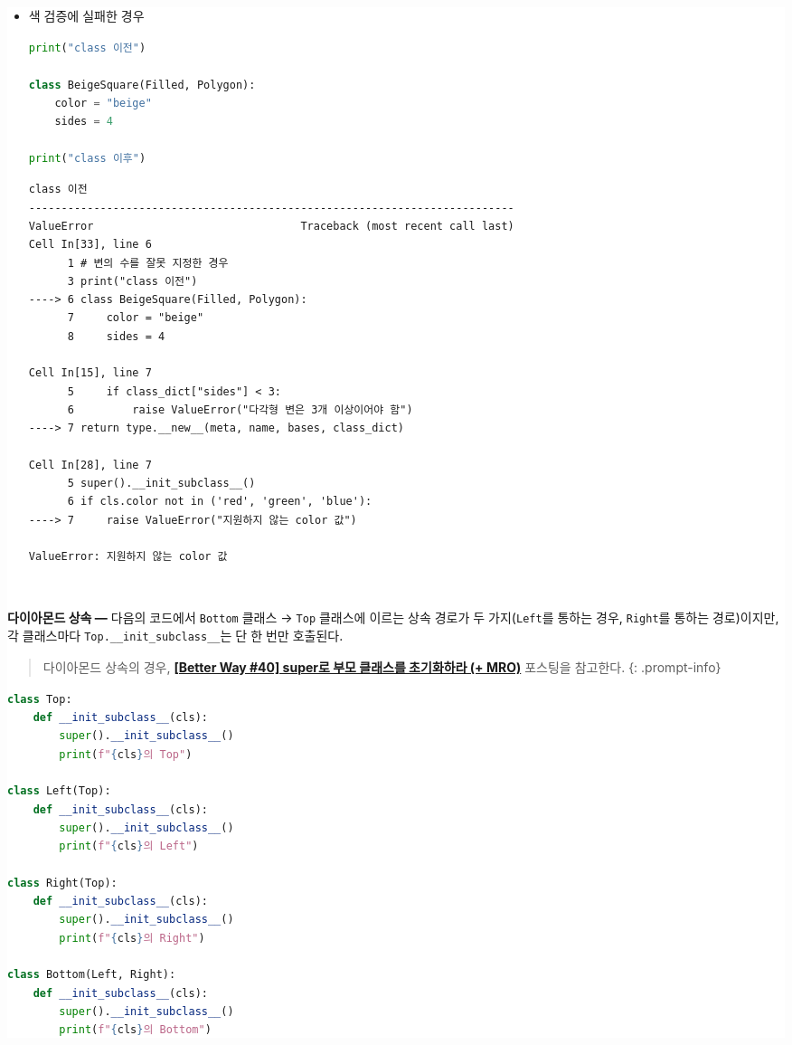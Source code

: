 - 색 검증에 실패한 경우
  
  ```python
  print("class 이전")
  
  class BeigeSquare(Filled, Polygon):
      color = "beige"
      sides = 4
  
  print("class 이후")
  ```
  
  ```
  class 이전
  ---------------------------------------------------------------------------
  ValueError                                Traceback (most recent call last)
  Cell In[33], line 6
        1 # 변의 수를 잘못 지정한 경우
        3 print("class 이전")
  ----> 6 class BeigeSquare(Filled, Polygon):
        7     color = "beige"
        8     sides = 4
  
  Cell In[15], line 7
        5     if class_dict["sides"] < 3:
        6         raise ValueError("다각형 변은 3개 이상이어야 함")
  ----> 7 return type.__new__(meta, name, bases, class_dict)
  
  Cell In[28], line 7
        5 super().__init_subclass__()
        6 if cls.color not in ('red', 'green', 'blue'):
  ----> 7     raise ValueError("지원하지 않는 color 값")
  
  ValueError: 지원하지 않는 color 값
  ```
    

<br>

**<span class="shl">다이아몬드 상속</span> —** 다음의 코드에서 `Bottom` 클래스 → `Top` 클래스에 이르는 상속 경로가 두 가지(`Left`를 통하는 경우, `Right`를 통하는 경로)이지만, 각 클래스마다 `Top.__init_subclass__`는 단 한 번만 호출된다.

> 다이아몬드 상속의 경우, **[[Better Way #40] super로 부모 클래스를 초기화하라 (+ MRO)](/posts/effective-python-05-better-way-40/)** 포스팅을 참고한다.
{: .prompt-info}

```python
class Top:
    def __init_subclass__(cls):
        super().__init_subclass__()
        print(f"{cls}의 Top")

class Left(Top):
    def __init_subclass__(cls):
        super().__init_subclass__()
        print(f"{cls}의 Left")

class Right(Top):
    def __init_subclass__(cls):
        super().__init_subclass__()
        print(f"{cls}의 Right")

class Bottom(Left, Right):
    def __init_subclass__(cls):
        super().__init_subclass__()
        print(f"{cls}의 Bottom")
```
